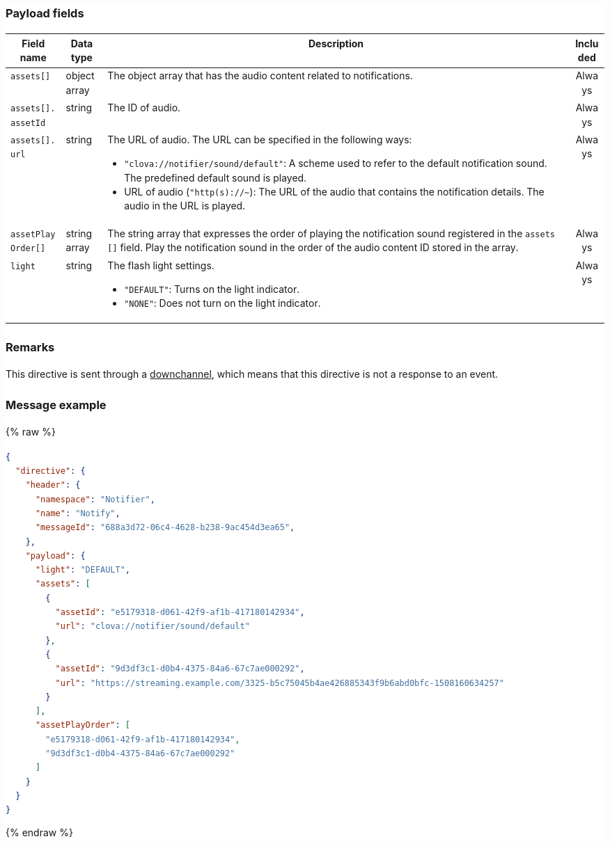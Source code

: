 ### Payload fields

| Field name       | Data type    | Description                     | Included |
|---------------|---------|-----------------------------|:---------:|
| `assets[]`           | object array | The object array that has the audio content related to notifications.                          | Always |
| `assets[].assetId`   | string       | The ID of audio.                                        | Always |
| `assets[].url`       | string       | The URL of audio. The URL can be specified in the following ways:<ul><li><code>"clova://notifier/sound/default"</code>: A scheme used to refer to the default notification sound. The predefined default sound is played.</li><li>URL of audio (<code>"http(s)://~</code>): The URL of the audio that contains the notification details. The audio in the URL is played.</li></ul>    | Always |
| `assetPlayOrder[]`   | string array | The string array that expresses the order of playing the notification sound registered in the `assets[]` field. Play the notification sound in the order of the audio content ID stored in the array.            | Always  |
| `light`              | string       | The flash light settings.<ul><li><code>"DEFAULT"</code>: Turns on the light indicator.</li><li><code>"NONE"</code>: Does not turn on the light indicator.</li></ul>   | Always  |

### Remarks
This directive is sent through a [downchannel](/Develop/Guides/Interact_with_CIC.md#CreateConnection), which means that this directive is not a response to an event.

### Message example

{% raw %}

```json
{
  "directive": {
    "header": {
      "namespace": "Notifier",
      "name": "Notify",
      "messageId": "688a3d72-06c4-4628-b238-9ac454d3ea65",
    },
    "payload": {
      "light": "DEFAULT",
      "assets": [
        {
          "assetId": "e5179318-d061-42f9-af1b-417180142934",
          "url": "clova://notifier/sound/default"
        },
        {
          "assetId": "9d3df3c1-d0b4-4375-84a6-67c7ae000292",
          "url": "https://streaming.example.com/3325-b5c75045b4ae426885343f9b6abd0bfc-1508160634257"
        }
      ],
      "assetPlayOrder": [
        "e5179318-d061-42f9-af1b-417180142934",
        "9d3df3c1-d0b4-4375-84a6-67c7ae000292"
      ]
    }
  }
}
```

{% endraw %}
